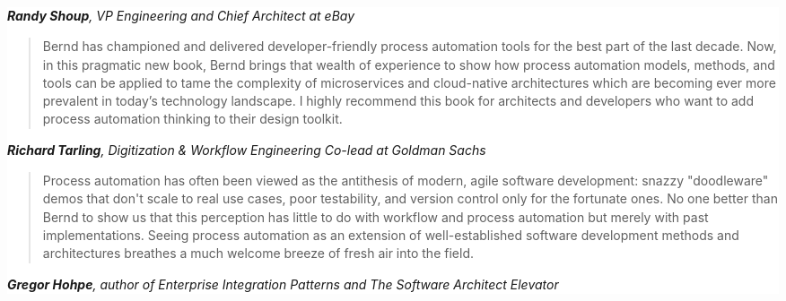 ***Randy Shoup**, VP Engineering and Chief Architect at eBay*

> Bernd has championed and delivered developer-friendly process automation tools for the best part of the last decade. Now, in this pragmatic new book, Bernd brings that wealth of experience to show how process automation models, methods, and tools can be applied to tame the complexity of microservices and cloud-native architectures which are becoming ever more prevalent in today’s technology landscape. I highly recommend this book for architects and developers who want to add process automation thinking to their design toolkit.
 
***Richard Tarling**, Digitization & Workflow Engineering Co-lead at Goldman Sachs*

> Process automation has often been viewed as the antithesis of modern, agile software development: snazzy "doodleware" demos that don't scale to real use cases, poor testability, and version control only for the fortunate ones. No one better than Bernd to show us that this perception has little to do with workflow and process automation but merely with past implementations. Seeing process automation as an extension of well-established software development methods and architectures breathes a much welcome breeze of fresh air into the field.

***Gregor Hohpe**, author of Enterprise Integration Patterns and The Software Architect Elevator*



